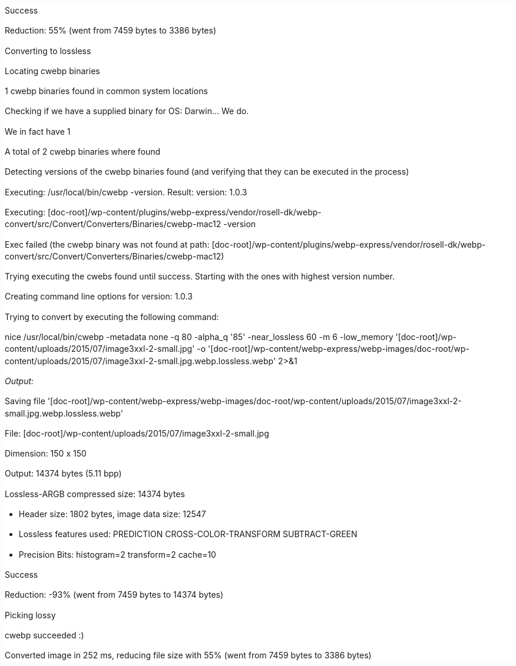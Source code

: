 Success

Reduction: 55% (went from 7459 bytes to 3386 bytes)


Converting to lossless

Locating cwebp binaries

1 cwebp binaries found in common system locations

Checking if we have a supplied binary for OS: Darwin... We do.

We in fact have 1

A total of 2 cwebp binaries where found

Detecting versions of the cwebp binaries found (and verifying that they can be executed in the process)

Executing: /usr/local/bin/cwebp -version. Result: version: 1.0.3

Executing: [doc-root]/wp-content/plugins/webp-express/vendor/rosell-dk/webp-convert/src/Convert/Converters/Binaries/cwebp-mac12 -version

Exec failed (the cwebp binary was not found at path: [doc-root]/wp-content/plugins/webp-express/vendor/rosell-dk/webp-convert/src/Convert/Converters/Binaries/cwebp-mac12)

Trying executing the cwebs found until success. Starting with the ones with highest version number.

Creating command line options for version: 1.0.3

Trying to convert by executing the following command:

nice /usr/local/bin/cwebp -metadata none -q 80 -alpha_q '85' -near_lossless 60 -m 6 -low_memory '[doc-root]/wp-content/uploads/2015/07/image3xxl-2-small.jpg' -o '[doc-root]/wp-content/webp-express/webp-images/doc-root/wp-content/uploads/2015/07/image3xxl-2-small.jpg.webp.lossless.webp' 2>&1


*Output:* 

Saving file '[doc-root]/wp-content/webp-express/webp-images/doc-root/wp-content/uploads/2015/07/image3xxl-2-small.jpg.webp.lossless.webp'

File:      [doc-root]/wp-content/uploads/2015/07/image3xxl-2-small.jpg

Dimension: 150 x 150

Output:    14374 bytes (5.11 bpp)

Lossless-ARGB compressed size: 14374 bytes

  * Header size: 1802 bytes, image data size: 12547

  * Lossless features used: PREDICTION CROSS-COLOR-TRANSFORM SUBTRACT-GREEN

  * Precision Bits: histogram=2 transform=2 cache=10


Success

Reduction: -93% (went from 7459 bytes to 14374 bytes)


Picking lossy

cwebp succeeded :)


Converted image in 252 ms, reducing file size with 55% (went from 7459 bytes to 3386 bytes)

